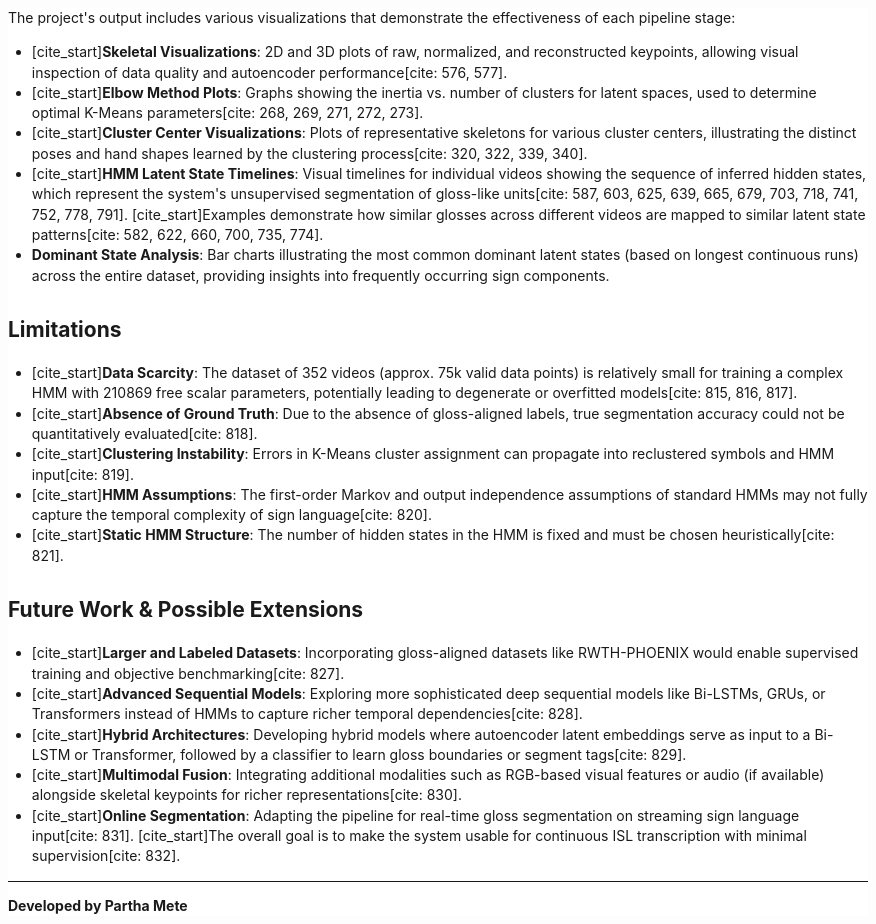 The project's output includes various visualizations that demonstrate the effectiveness of each pipeline stage:

  * [cite\_start]**Skeletal Visualizations**: 2D and 3D plots of raw, normalized, and reconstructed keypoints, allowing visual inspection of data quality and autoencoder performance[cite: 576, 577].
  * [cite\_start]**Elbow Method Plots**: Graphs showing the inertia vs. number of clusters for latent spaces, used to determine optimal K-Means parameters[cite: 268, 269, 271, 272, 273].
  * [cite\_start]**Cluster Center Visualizations**: Plots of representative skeletons for various cluster centers, illustrating the distinct poses and hand shapes learned by the clustering process[cite: 320, 322, 339, 340].
  * [cite\_start]**HMM Latent State Timelines**: Visual timelines for individual videos showing the sequence of inferred hidden states, which represent the system's unsupervised segmentation of gloss-like units[cite: 587, 603, 625, 639, 665, 679, 703, 718, 741, 752, 778, 791]. [cite\_start]Examples demonstrate how similar glosses across different videos are mapped to similar latent state patterns[cite: 582, 622, 660, 700, 735, 774].
  * **Dominant State Analysis**: Bar charts illustrating the most common dominant latent states (based on longest continuous runs) across the entire dataset, providing insights into frequently occurring sign components.

## Limitations

  * [cite\_start]**Data Scarcity**: The dataset of 352 videos (approx. 75k valid data points) is relatively small for training a complex HMM with 210869 free scalar parameters, potentially leading to degenerate or overfitted models[cite: 815, 816, 817].
  * [cite\_start]**Absence of Ground Truth**: Due to the absence of gloss-aligned labels, true segmentation accuracy could not be quantitatively evaluated[cite: 818].
  * [cite\_start]**Clustering Instability**: Errors in K-Means cluster assignment can propagate into reclustered symbols and HMM input[cite: 819].
  * [cite\_start]**HMM Assumptions**: The first-order Markov and output independence assumptions of standard HMMs may not fully capture the temporal complexity of sign language[cite: 820].
  * [cite\_start]**Static HMM Structure**: The number of hidden states in the HMM is fixed and must be chosen heuristically[cite: 821].

## Future Work & Possible Extensions

  * [cite\_start]**Larger and Labeled Datasets**: Incorporating gloss-aligned datasets like RWTH-PHOENIX would enable supervised training and objective benchmarking[cite: 827].
  * [cite\_start]**Advanced Sequential Models**: Exploring more sophisticated deep sequential models like Bi-LSTMs, GRUs, or Transformers instead of HMMs to capture richer temporal dependencies[cite: 828].
  * [cite\_start]**Hybrid Architectures**: Developing hybrid models where autoencoder latent embeddings serve as input to a Bi-LSTM or Transformer, followed by a classifier to learn gloss boundaries or segment tags[cite: 829].
  * [cite\_start]**Multimodal Fusion**: Integrating additional modalities such as RGB-based visual features or audio (if available) alongside skeletal keypoints for richer representations[cite: 830].
  * [cite\_start]**Online Segmentation**: Adapting the pipeline for real-time gloss segmentation on streaming sign language input[cite: 831]. [cite\_start]The overall goal is to make the system usable for continuous ISL transcription with minimal supervision[cite: 832].

-----

**Developed by Partha Mete**
